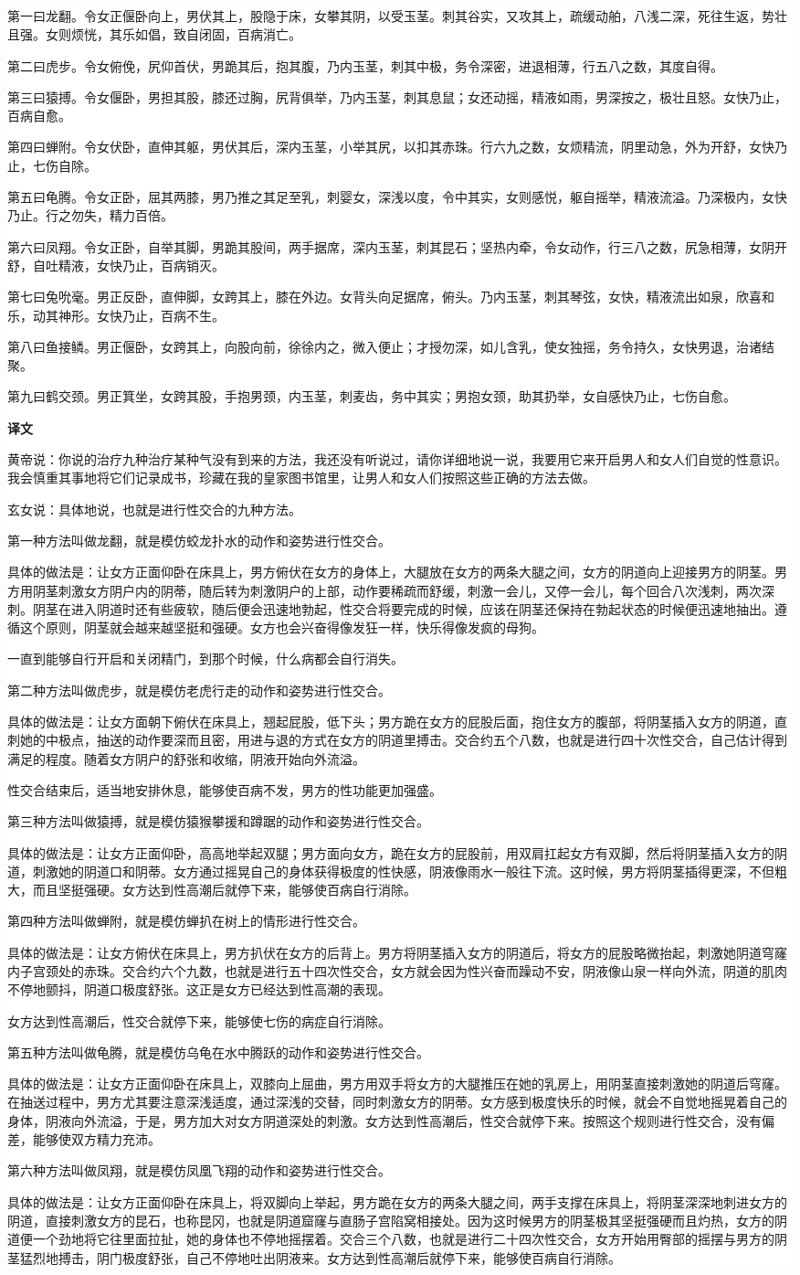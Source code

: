 第一曰龙翻。令女正偃卧向上，男伏其上，股隐于床，女攀其阴，以受玉茎。刺其谷实，又攻其上，疏缓动舶，八浅二深，死往生返，势壮且强。女则烦恍，其乐如倡，致自闭固，百病消亡。

第二曰虎步。令女俯俛，尻仰首伏，男跪其后，抱其腹，乃内玉茎，刺其中极，务令深密，进退相薄，行五八之数，其度自得。

第三曰猿搏。令女偃卧，男担其股，膝还过胸，尻背俱举，乃内玉茎，刺其息鼠；女还动摇，精液如雨，男深按之，极壮且怒。女快乃止，百病自愈。

第四曰蝉附。令女伏卧，直伸其躯，男伏其后，深内玉茎，小举其尻，以扣其赤珠。行六九之数，女烦精流，阴里动急，外为开舒，女快乃止，七伤自除。

第五曰龟腾。令女正卧，屈其两膝，男乃推之其足至乳，刺婴女，深浅以度，令中其实，女则感悦，躯自摇举，精液流溢。乃深极内，女快乃止。行之勿失，精力百倍。

第六曰凤翔。令女正卧，自举其脚，男跪其股间，两手据席，深内玉茎，刺其昆石；坚热内牵，令女动作，行三八之数，尻急相薄，女阴开舒，自吐精液，女快乃止，百病销灭。

第七曰兔吮毫。男正反卧，直伸脚，女跨其上，膝在外边。女背头向足据席，俯头。乃内玉茎，刺其琴弦，女快，精液流出如泉，欣喜和乐，动其神形。女快乃止，百病不生。

第八曰鱼接鳞。男正偃卧，女跨其上，向股向前，徐徐内之，微入便止；才授勿深，如儿含乳，使女独摇，务令持久，女快男退，治诸结聚。

第九曰鹤交颈。男正箕坐，女跨其股，手抱男颈，内玉茎，刺麦齿，务中其实；男抱女颈，助其扔举，女自感快乃止，七伤自愈。

**译文**

黄帝说：你说的治疗九种治疗某种气没有到来的方法，我还没有听说过，请你详细地说一说，我要用它来开启男人和女人们自觉的性意识。我会慎重其事地将它们记录成书，珍藏在我的皇家图书馆里，让男人和女人们按照这些正确的方法去做。

玄女说：具体地说，也就是进行性交合的九种方法。

第一种方法叫做龙翻，就是模仿蛟龙扑水的动作和姿势进行性交合。

具体的做法是：让女方正面仰卧在床具上，男方俯伏在女方的身体上，大腿放在女方的两条大腿之间，女方的阴道向上迎接男方的阴茎。男方用阴茎刺激女方阴户内的阴蒂，随后转为刺激阴户的上部，动作要稀疏而舒缓，刺激一会儿，又停一会儿，每个回合八次浅刺，两次深刺。阴茎在进入阴道时还有些疲软，随后便会迅速地勃起，性交合将要完成的时候，应该在阴茎还保持在勃起状态的时候便迅速地抽出。遵循这个原则，阴茎就会越来越坚挺和强硬。女方也会兴奋得像发狂一样，快乐得像发疯的母狗。

一直到能够自行开启和关闭精门，到那个时候，什么病都会自行消失。

第二种方法叫做虎步，就是模仿老虎行走的动作和姿势进行性交合。

具体的做法是：让女方面朝下俯伏在床具上，翘起屁股，低下头；男方跪在女方的屁股后面，抱住女方的腹部，将阴茎插入女方的阴道，直刺她的中极点，抽送的动作要深而且密，用进与退的方式在女方的阴道里搏击。交合约五个八数，也就是进行四十次性交合，自己估计得到满足的程度。随着女方阴户的舒张和收缩，阴液开始向外流溢。

性交合结束后，适当地安排休息，能够使百病不发，男方的性功能更加强盛。

第三种方法叫做猿搏，就是模仿猿猴攀援和蹲踞的动作和姿势进行性交合。

具体的做法是：让女方正面仰卧，高高地举起双腿；男方面向女方，跪在女方的屁股前，用双肩扛起女方有双脚，然后将阴茎插入女方的阴道，刺激她的阴道口和阴蒂。女方通过摇晃自己的身体获得极度的性快感，阴液像雨水一般往下流。这时候，男方将阴茎插得更深，不但粗大，而且坚挺强硬。女方达到性高潮后就停下来，能够使百病自行消除。

第四种方法叫做蝉附，就是模仿蝉扒在树上的情形进行性交合。

具体的做法是：让女方俯伏在床具上，男方扒伏在女方的后背上。男方将阴茎插入女方的阴道后，将女方的屁股略微抬起，刺激她阴道穹窿内子宫颈处的赤珠。交合约六个九数，也就是进行五十四次性交合，女方就会因为性兴奋而躁动不安，阴液像山泉一样向外流，阴道的肌肉不停地颤抖，阴道口极度舒张。这正是女方已经达到性高潮的表现。

女方达到性高潮后，性交合就停下来，能够使七伤的病症自行消除。

第五种方法叫做龟腾，就是模仿乌龟在水中腾跃的动作和姿势进行性交合。

具体的做法是：让女方正面仰卧在床具上，双膝向上屈曲，男方用双手将女方的大腿推压在她的乳房上，用阴茎直接刺激她的阴道后穹窿。在抽送过程中，男方尤其要注意深浅适度，通过深浅的交替，同时刺激女方的阴蒂。女方感到极度快乐的时候，就会不自觉地摇晃着自己的身体，阴液向外流溢，于是，男方加大对女方阴道深处的刺激。女方达到性高潮后，性交合就停下来。按照这个规则进行性交合，没有偏差，能够使双方精力充沛。

第六种方法叫做凤翔，就是模仿凤凰飞翔的动作和姿势进行性交合。

具体的做法是：让女方正面仰卧在床具上，将双脚向上举起，男方跪在女方的两条大腿之间，两手支撑在床具上，将阴茎深深地刺进女方的阴道，直接刺激女方的昆石，也称昆冈，也就是阴道窟窿与直肠子宫陷窝相接处。因为这时候男方的阴茎极其坚挺强硬而且灼热，女方的阴道便一个劲地将它往里面拉扯，她的身体也不停地摇摆着。交合三个八数，也就是进行二十四次性交合，女方开始用臀部的摇摆与男方的阴茎猛烈地搏击，阴门极度舒张，自己不停地吐出阴液来。女方达到性高潮后就停下来，能够使百病自行消除。
